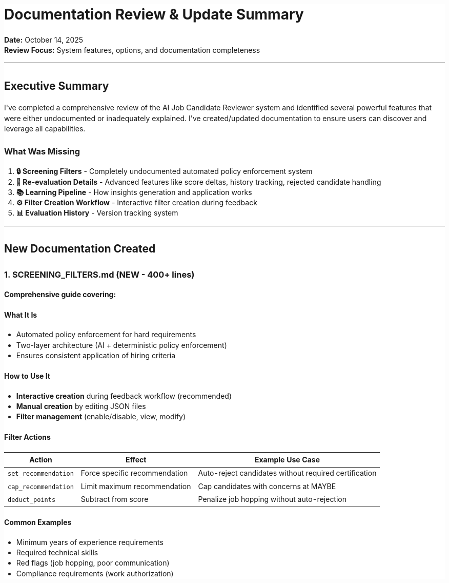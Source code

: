 # Documentation Review & Update Summary

**Date:** October 14, 2025  
**Review Focus:** System features, options, and documentation completeness

---

## Executive Summary

I've completed a comprehensive review of the AI Job Candidate Reviewer system and identified several powerful features that were either undocumented or inadequately explained. I've created/updated documentation to ensure users can discover and leverage all capabilities.

### What Was Missing

1. **🔒 Screening Filters** - Completely undocumented automated policy enforcement system
2. **🔄 Re-evaluation Details** - Advanced features like score deltas, history tracking, rejected candidate handling
3. **📚 Learning Pipeline** - How insights generation and application works
4. **⚙️ Filter Creation Workflow** - Interactive filter creation during feedback
5. **📊 Evaluation History** - Version tracking system

---

## New Documentation Created

### 1. SCREENING_FILTERS.md (NEW - 400+ lines)

**Comprehensive guide covering:**

#### What It Is
- Automated policy enforcement for hard requirements
- Two-layer architecture (AI + deterministic policy enforcement)
- Ensures consistent application of hiring criteria

#### How to Use It
- **Interactive creation** during feedback workflow (recommended)
- **Manual creation** by editing JSON files
- **Filter management** (enable/disable, view, modify)

#### Filter Actions
| Action | Effect | Example Use Case |
|--------|--------|------------------|
| `set_recommendation` | Force specific recommendation | Auto-reject candidates without required certification |
| `cap_recommendation` | Limit maximum recommendation | Cap candidates with concerns at MAYBE |
| `deduct_points` | Subtract from score | Penalize job hopping without auto-rejection |

#### Common Examples
- Minimum years of experience requirements
- Required technical skills
- Red flags (job hopping, poor communication)
- Compliance requirements (work authorization)

